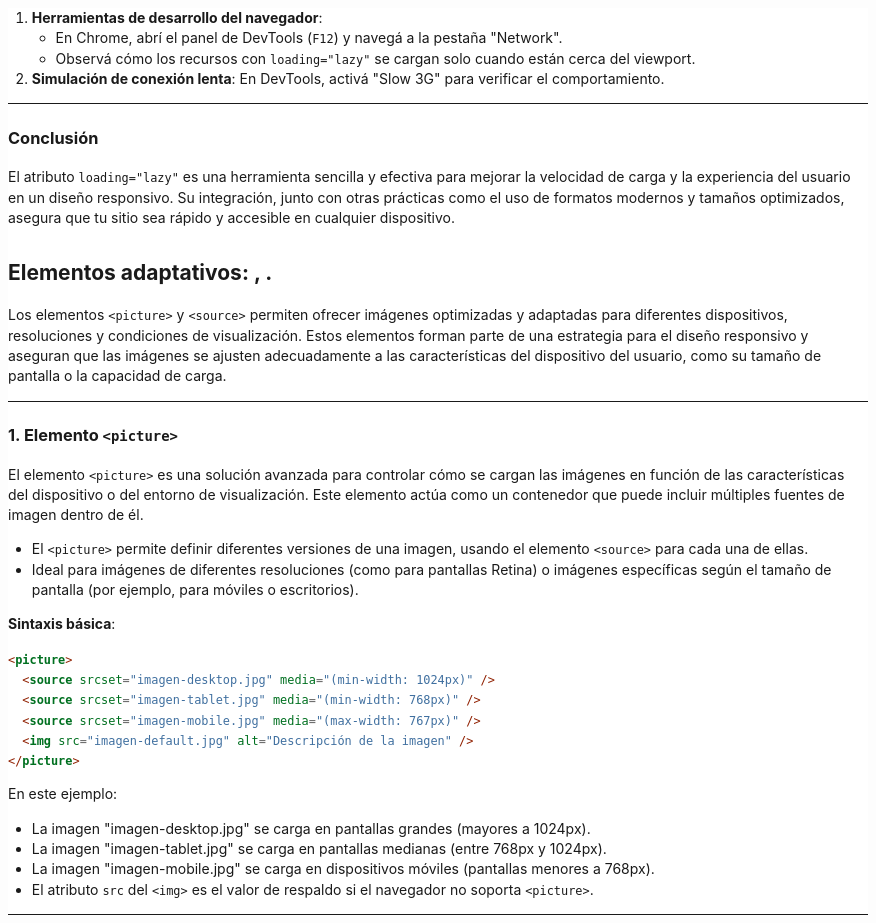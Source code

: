 1. **Herramientas de desarrollo del navegador**:
   - En Chrome, abrí el panel de DevTools (`F12`) y navegá a la pestaña "Network".
   - Observá cómo los recursos con `loading="lazy"` se cargan solo cuando están cerca del viewport.
2. **Simulación de conexión lenta**: En DevTools, activá "Slow 3G" para verificar el comportamiento.

---

### **Conclusión**

El atributo `loading="lazy"` es una herramienta sencilla y efectiva para mejorar la velocidad de carga y la experiencia del usuario en un diseño responsivo. Su integración, junto con otras prácticas como el uso de formatos modernos y tamaños optimizados, asegura que tu sitio sea rápido y accesible en cualquier dispositivo.

## Elementos adaptativos: <picture>, <source>.

Los elementos `<picture>` y `<source>` permiten ofrecer imágenes optimizadas y adaptadas para diferentes dispositivos, resoluciones y condiciones de visualización. Estos elementos forman parte de una estrategia para el diseño responsivo y aseguran que las imágenes se ajusten adecuadamente a las características del dispositivo del usuario, como su tamaño de pantalla o la capacidad de carga.

---

### **1. Elemento `<picture>`**

El elemento `<picture>` es una solución avanzada para controlar cómo se cargan las imágenes en función de las características del dispositivo o del entorno de visualización. Este elemento actúa como un contenedor que puede incluir múltiples fuentes de imagen dentro de él.

- El `<picture>` permite definir diferentes versiones de una imagen, usando el elemento `<source>` para cada una de ellas.
- Ideal para imágenes de diferentes resoluciones (como para pantallas Retina) o imágenes específicas según el tamaño de pantalla (por ejemplo, para móviles o escritorios).

**Sintaxis básica**:

```html
<picture>
  <source srcset="imagen-desktop.jpg" media="(min-width: 1024px)" />
  <source srcset="imagen-tablet.jpg" media="(min-width: 768px)" />
  <source srcset="imagen-mobile.jpg" media="(max-width: 767px)" />
  <img src="imagen-default.jpg" alt="Descripción de la imagen" />
</picture>
```

En este ejemplo:

- La imagen "imagen-desktop.jpg" se carga en pantallas grandes (mayores a 1024px).
- La imagen "imagen-tablet.jpg" se carga en pantallas medianas (entre 768px y 1024px).
- La imagen "imagen-mobile.jpg" se carga en dispositivos móviles (pantallas menores a 768px).
- El atributo `src` del `<img>` es el valor de respaldo si el navegador no soporta `<picture>`.

---

